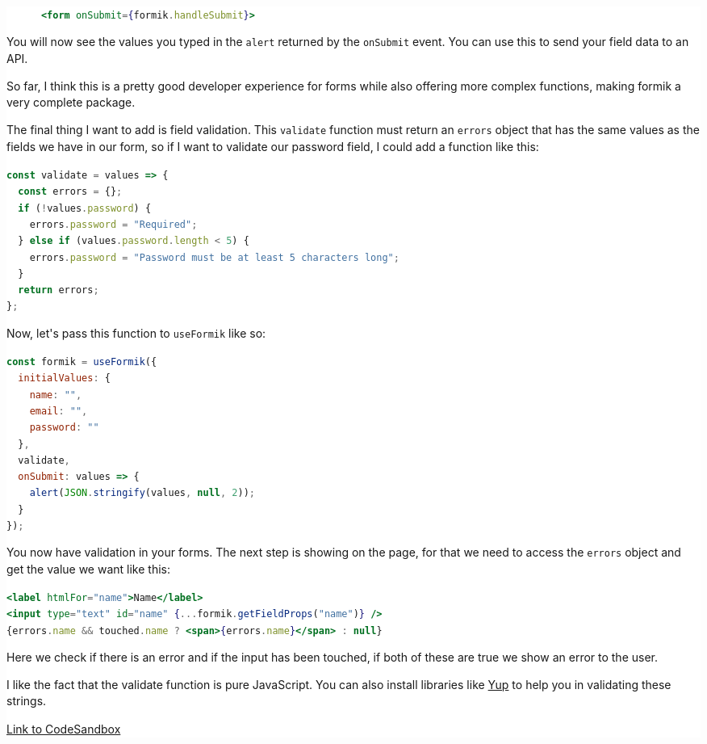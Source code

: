 ```jsx
      <form onSubmit={formik.handleSubmit}>
```

You will now see the values you typed in the `alert` returned by the `onSubmit` event. You can use this to send your field data to an API.

So far, I think this is a pretty good developer experience for forms while also offering more complex functions, making formik a very complete package.

The final thing I want to add is field validation. This `validate` function must return an `errors` object that has the same values as the fields we have in our form, so if I want to validate our password field, I could add a function like this:

```js
const validate = values => {
  const errors = {};
  if (!values.password) {
    errors.password = "Required";
  } else if (values.password.length < 5) {
    errors.password = "Password must be at least 5 characters long";
  }
  return errors;
};
```

Now, let's pass this function to `useFormik` like so:

```js
const formik = useFormik({
  initialValues: {
    name: "",
    email: "",
    password: ""
  },
  validate,
  onSubmit: values => {
    alert(JSON.stringify(values, null, 2));
  }
});
```

You now have validation in your forms. The next step is showing on the page, for that we need to access the `errors` object and get the value we want like this:

```jsx
<label htmlFor="name">Name</label>
<input type="text" id="name" {...formik.getFieldProps("name")} />
{errors.name && touched.name ? <span>{errors.name}</span> : null}
```

Here we check if there is an error and if the input has been touched, if both of these are true we show an error to the user.

I like the fact that the validate function is pure JavaScript. You can also install libraries like [Yup](https://www.npmjs.com/package/yup) to help you in validating these strings.

[Link to CodeSandbox](https://codesandbox.io/s/formik-example-h3iqr)
